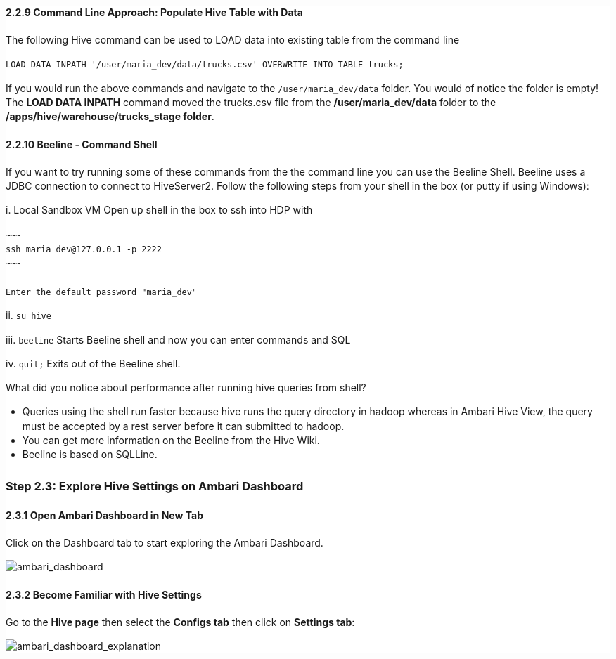 #### 2.2.9 Command Line Approach: Populate Hive Table with Data

The following Hive command can be used to LOAD data into existing table from  the command line

~~~
LOAD DATA INPATH '/user/maria_dev/data/trucks.csv' OVERWRITE INTO TABLE trucks;
~~~

If you would run the above commands and navigate to the `/user/maria_dev/data` folder.  You would of notice the folder is empty! The **LOAD DATA INPATH** command moved the trucks.csv file from the **/user/maria_dev/data** folder to the **/apps/hive/warehouse/trucks_stage folder**.

#### 2.2.10 Beeline - Command Shell

If you want to try running some of these commands from the the command line you can use the Beeline Shell.  Beeline uses a JDBC connection to connect to HiveServer2. Follow the following steps from your shell in the box (or putty if using Windows):


i.  Local Sandbox VM
    Open up shell in the box to ssh into HDP with

    ~~~
    ssh maria_dev@127.0.0.1 -p 2222
    ~~~

    Enter the default password "maria_dev"

ii.  `su hive`

iii.  `beeline` Starts Beeline shell and now you can enter commands and SQL

iv.  `quit;` Exits out of the Beeline shell.

What did you notice about performance after running hive queries from shell?

- Queries using the shell run faster because hive runs the query directory in hadoop whereas in Ambari Hive View, the query must be accepted by a rest server before it can submitted to hadoop.
- You can get more information on the [Beeline from the Hive Wiki](https://cwiki.apache.org/confluence/display/Hive/HiveServer2+Clients#HiveServer2Clients-Beeline–CommandLineShell).
- Beeline is based on [SQLLine](http://sqlline.sourceforge.net/).

### Step 2.3: Explore Hive Settings on Ambari Dashboard <a id="explore-hive-settings"></a>

#### 2.3.1 Open Ambari Dashboard in New Tab

Click on the Dashboard tab to start exploring the Ambari Dashboard.

![ambari_dashboard]({{page.path}}/assets/ambari_dashboard_lab2.png)

#### 2.3.2 Become Familiar with Hive Settings

Go to the **Hive page** then select the **Configs tab** then click on **Settings tab**:

![ambari_dashboard_explanation]({{page.path}}/assets/ambari_dashboard_explanation_lab2.png)
